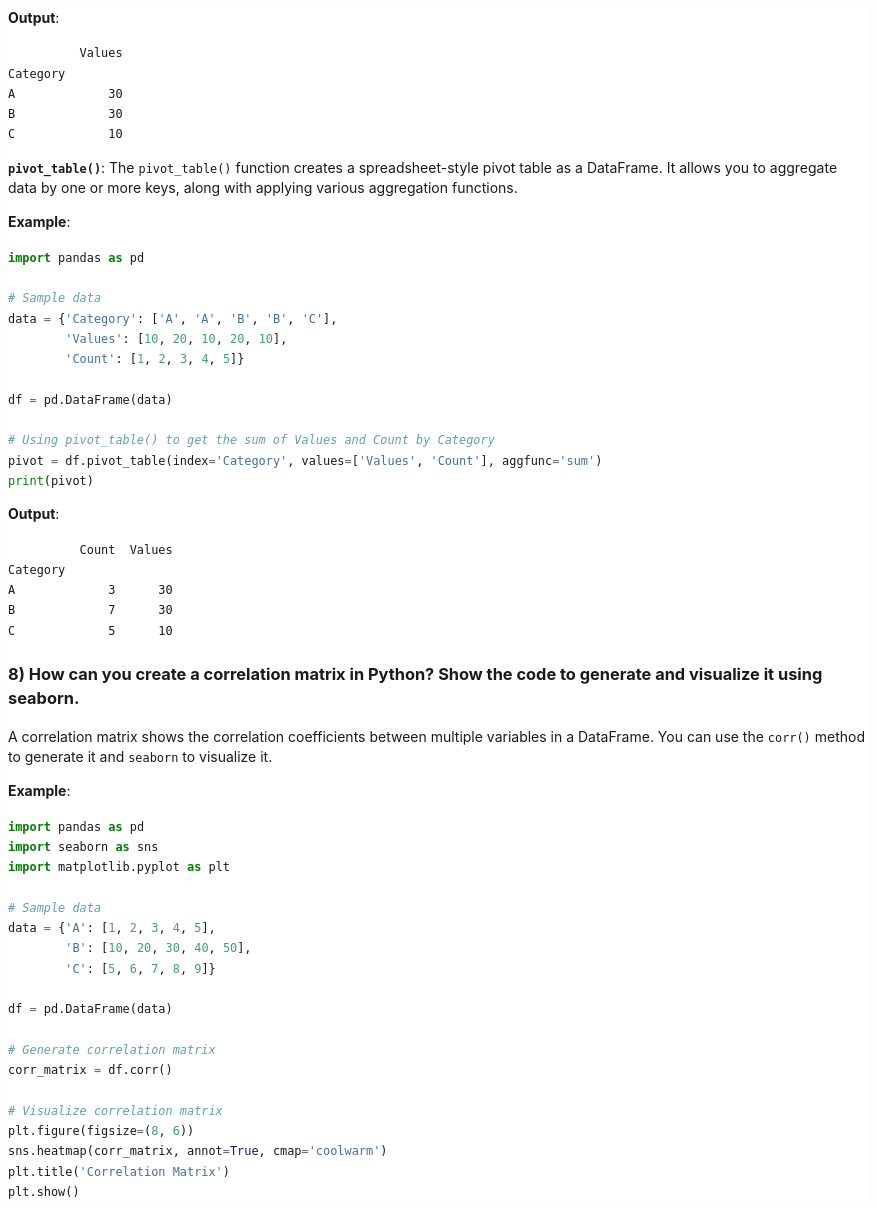 **Output**:
```
          Values
Category        
A             30
B             30
C             10
```

**`pivot_table()`**:
The `pivot_table()` function creates a spreadsheet-style pivot table as a DataFrame. It allows you to aggregate data by one or more keys, along with applying various aggregation functions.

**Example**:
```python
import pandas as pd

# Sample data
data = {'Category': ['A', 'A', 'B', 'B', 'C'],
        'Values': [10, 20, 10, 20, 10],
        'Count': [1, 2, 3, 4, 5]}

df = pd.DataFrame(data)

# Using pivot_table() to get the sum of Values and Count by Category
pivot = df.pivot_table(index='Category', values=['Values', 'Count'], aggfunc='sum')
print(pivot)
```

**Output**:
```
          Count  Values
Category                
A             3      30
B             7      30
C             5      10
```

### 8) How can you create a correlation matrix in Python? Show the code to generate and visualize it using seaborn.

A correlation matrix shows the correlation coefficients between multiple variables in a DataFrame. You can use the `corr()` method to generate it and `seaborn` to visualize it.

**Example**:
```python
import pandas as pd
import seaborn as sns
import matplotlib.pyplot as plt

# Sample data
data = {'A': [1, 2, 3, 4, 5],
        'B': [10, 20, 30, 40, 50],
        'C': [5, 6, 7, 8, 9]}

df = pd.DataFrame(data)

# Generate correlation matrix
corr_matrix = df.corr()

# Visualize correlation matrix
plt.figure(figsize=(8, 6))
sns.heatmap(corr_matrix, annot=True, cmap='coolwarm')
plt.title('Correlation Matrix')
plt.show()
```
